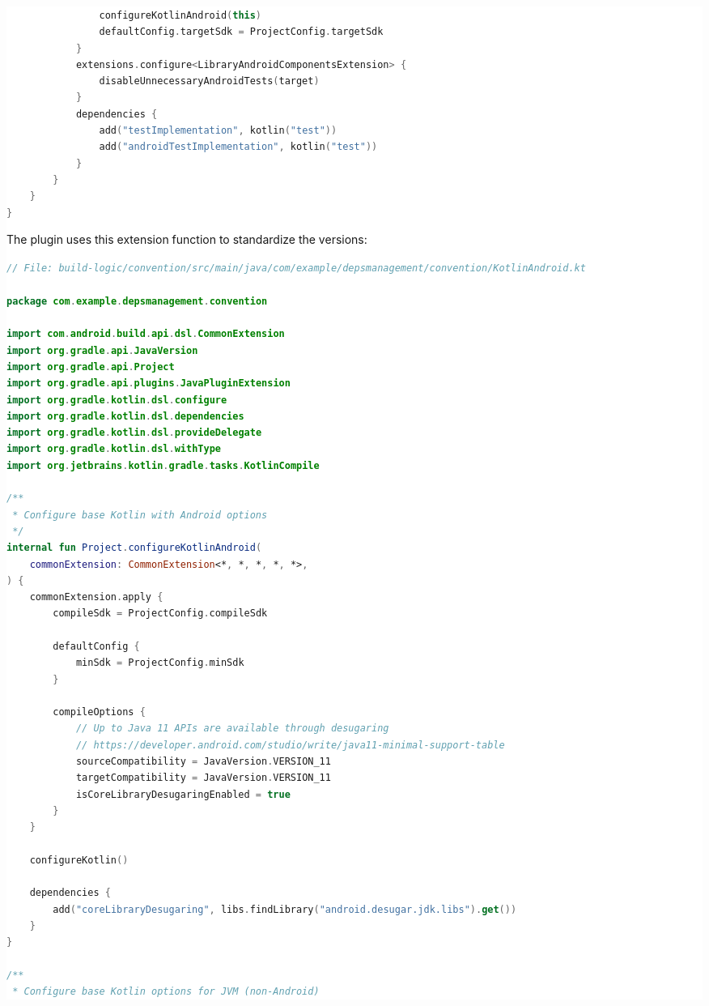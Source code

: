 ```kt 
                configureKotlinAndroid(this)
                defaultConfig.targetSdk = ProjectConfig.targetSdk
            }
            extensions.configure<LibraryAndroidComponentsExtension> {
                disableUnnecessaryAndroidTests(target)
            }
            dependencies {
                add("testImplementation", kotlin("test"))
                add("androidTestImplementation", kotlin("test"))
            }
        }
    }
}
```

The plugin uses this extension function to standardize the versions:

```kt 
// File: build-logic/convention/src/main/java/com/example/depsmanagement/convention/KotlinAndroid.kt

package com.example.depsmanagement.convention

import com.android.build.api.dsl.CommonExtension
import org.gradle.api.JavaVersion
import org.gradle.api.Project
import org.gradle.api.plugins.JavaPluginExtension
import org.gradle.kotlin.dsl.configure
import org.gradle.kotlin.dsl.dependencies
import org.gradle.kotlin.dsl.provideDelegate
import org.gradle.kotlin.dsl.withType
import org.jetbrains.kotlin.gradle.tasks.KotlinCompile

/**
 * Configure base Kotlin with Android options
 */
internal fun Project.configureKotlinAndroid(
    commonExtension: CommonExtension<*, *, *, *, *>,
) {
    commonExtension.apply {
        compileSdk = ProjectConfig.compileSdk

        defaultConfig {
            minSdk = ProjectConfig.minSdk
        }

        compileOptions {
            // Up to Java 11 APIs are available through desugaring
            // https://developer.android.com/studio/write/java11-minimal-support-table
            sourceCompatibility = JavaVersion.VERSION_11
            targetCompatibility = JavaVersion.VERSION_11
            isCoreLibraryDesugaringEnabled = true
        }
    }

    configureKotlin()

    dependencies {
        add("coreLibraryDesugaring", libs.findLibrary("android.desugar.jdk.libs").get())
    }
}

/**
 * Configure base Kotlin options for JVM (non-Android)
```